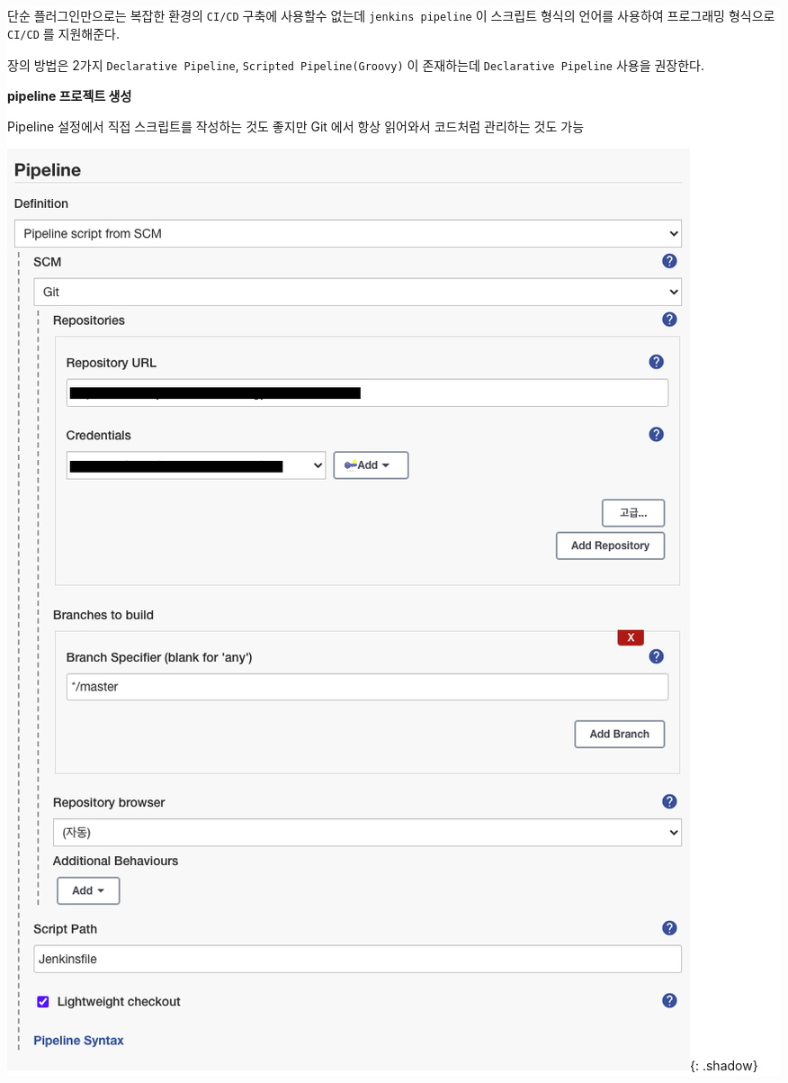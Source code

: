 단순 플러그인만으로는 복잡한 환경의 `CI/CD` 구축에 사용할수 없는데 `jenkins pipeline` 이 스크립트 형식의 언어를 사용하여 프로그래밍 형식으로 `CI/CD` 를 지원해준다.  


장의 방법은 2가지 `Declarative Pipeline`, `Scripted Pipeline(Groovy)` 이 존재하는데 
`Declarative Pipeline` 사용을 권장한다.  


**pipeline 프로젝트 생성**

Pipeline 설정에서 직접 스크립트를 작성하는 것도 좋지만 Git 에서 항상 읽어와서 코드처럼 관리하는 것도 가능  

![jenkinsssh](/assets/2019/jenkins_pipeline1.png){: .shadow}
